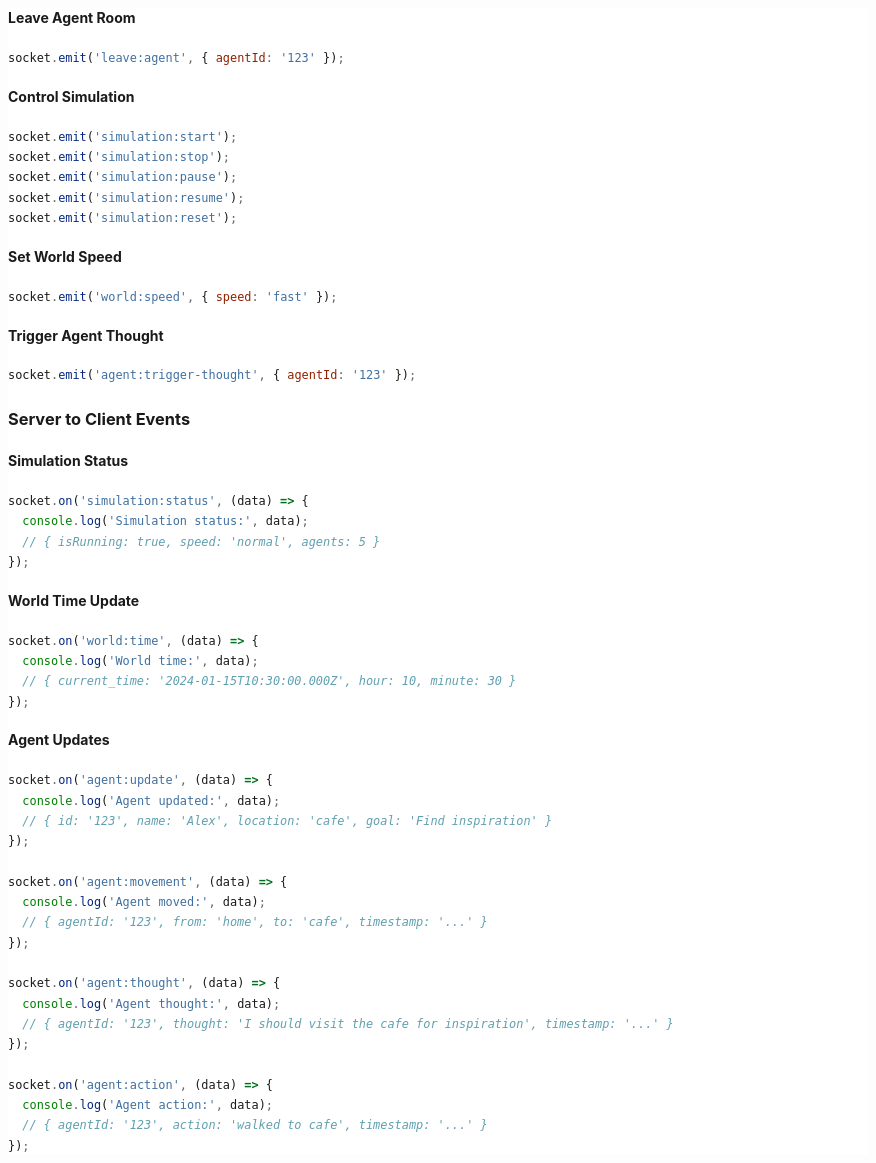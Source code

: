 #### Leave Agent Room
```javascript
socket.emit('leave:agent', { agentId: '123' });
```

#### Control Simulation
```javascript
socket.emit('simulation:start');
socket.emit('simulation:stop');
socket.emit('simulation:pause');
socket.emit('simulation:resume');
socket.emit('simulation:reset');
```

#### Set World Speed
```javascript
socket.emit('world:speed', { speed: 'fast' });
```

#### Trigger Agent Thought
```javascript
socket.emit('agent:trigger-thought', { agentId: '123' });
```

### Server to Client Events

#### Simulation Status
```javascript
socket.on('simulation:status', (data) => {
  console.log('Simulation status:', data);
  // { isRunning: true, speed: 'normal', agents: 5 }
});
```

#### World Time Update
```javascript
socket.on('world:time', (data) => {
  console.log('World time:', data);
  // { current_time: '2024-01-15T10:30:00.000Z', hour: 10, minute: 30 }
});
```

#### Agent Updates
```javascript
socket.on('agent:update', (data) => {
  console.log('Agent updated:', data);
  // { id: '123', name: 'Alex', location: 'cafe', goal: 'Find inspiration' }
});

socket.on('agent:movement', (data) => {
  console.log('Agent moved:', data);
  // { agentId: '123', from: 'home', to: 'cafe', timestamp: '...' }
});

socket.on('agent:thought', (data) => {
  console.log('Agent thought:', data);
  // { agentId: '123', thought: 'I should visit the cafe for inspiration', timestamp: '...' }
});

socket.on('agent:action', (data) => {
  console.log('Agent action:', data);
  // { agentId: '123', action: 'walked to cafe', timestamp: '...' }
});
```
